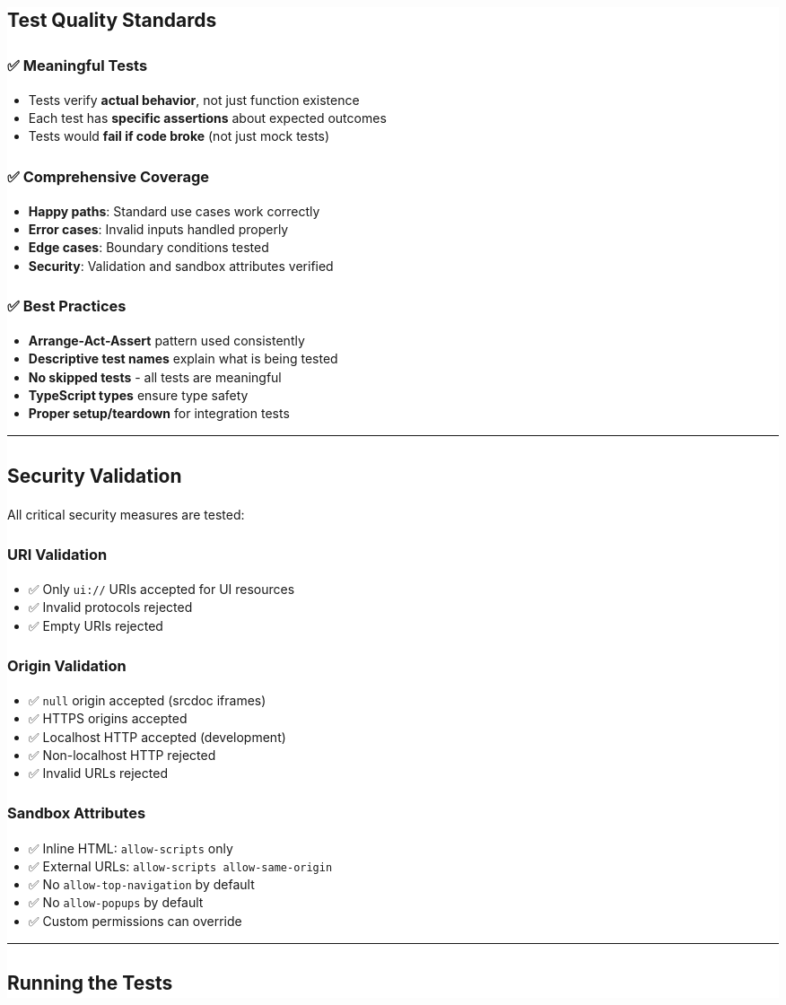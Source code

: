 
## Test Quality Standards

### ✅ Meaningful Tests
- Tests verify **actual behavior**, not just function existence
- Each test has **specific assertions** about expected outcomes
- Tests would **fail if code broke** (not just mock tests)

### ✅ Comprehensive Coverage
- **Happy paths**: Standard use cases work correctly
- **Error cases**: Invalid inputs handled properly
- **Edge cases**: Boundary conditions tested
- **Security**: Validation and sandbox attributes verified

### ✅ Best Practices
- **Arrange-Act-Assert** pattern used consistently
- **Descriptive test names** explain what is being tested
- **No skipped tests** - all tests are meaningful
- **TypeScript types** ensure type safety
- **Proper setup/teardown** for integration tests

---

## Security Validation

All critical security measures are tested:

### URI Validation
- ✅ Only `ui://` URIs accepted for UI resources
- ✅ Invalid protocols rejected
- ✅ Empty URIs rejected

### Origin Validation
- ✅ `null` origin accepted (srcdoc iframes)
- ✅ HTTPS origins accepted
- ✅ Localhost HTTP accepted (development)
- ✅ Non-localhost HTTP rejected
- ✅ Invalid URLs rejected

### Sandbox Attributes
- ✅ Inline HTML: `allow-scripts` only
- ✅ External URLs: `allow-scripts allow-same-origin`
- ✅ No `allow-top-navigation` by default
- ✅ No `allow-popups` by default
- ✅ Custom permissions can override

---

## Running the Tests
